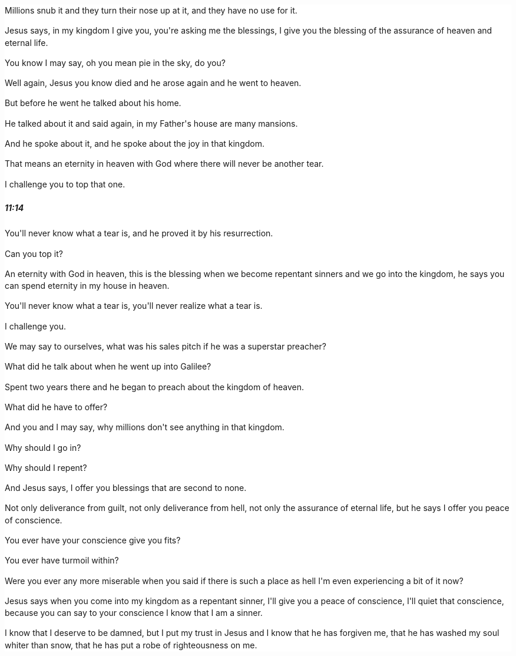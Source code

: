 Millions snub it and they turn their nose up at it, and they have no use for it.

Jesus says, in my kingdom I give you, you're asking me the blessings, I give you the blessing of the assurance of heaven and eternal life.

You know I may say, oh you mean pie in the sky, do you?

Well again, Jesus you know died and he arose again and he went to heaven.

But before he went he talked about his home.

He talked about it and said again, in my Father's house are many mansions.

And he spoke about it, and he spoke about the joy in that kingdom.

That means an eternity in heaven with God where there will never be another tear.

I challenge you to top that one.

##### 11:14

You'll never know what a tear is, and he proved it by his resurrection.

Can you top it?

An eternity with God in heaven, this is the blessing when we become repentant sinners and we go into the kingdom, he says you can spend eternity in my house in heaven.

You'll never know what a tear is, you'll never realize what a tear is.

I challenge you.

We may say to ourselves, what was his sales pitch if he was a superstar preacher?

What did he talk about when he went up into Galilee?

Spent two years there and he began to preach about the kingdom of heaven.

What did he have to offer?

And you and I may say, why millions don't see anything in that kingdom.

Why should I go in?

Why should I repent?

And Jesus says, I offer you blessings that are second to none.

Not only deliverance from guilt, not only deliverance from hell, not only the assurance of eternal life, but he says I offer you peace of conscience.

You ever have your conscience give you fits?

You ever have turmoil within?

Were you ever any more miserable when you said if there is such a place as hell I'm even experiencing a bit of it now?

Jesus says when you come into my kingdom as a repentant sinner, I'll give you a peace of conscience, I'll quiet that conscience, because you can say to your conscience I know that I am a sinner.

I know that I deserve to be damned, but I put my trust in Jesus and I know that he has forgiven me, that he has washed my soul whiter than snow, that he has put a robe of righteousness on me.

